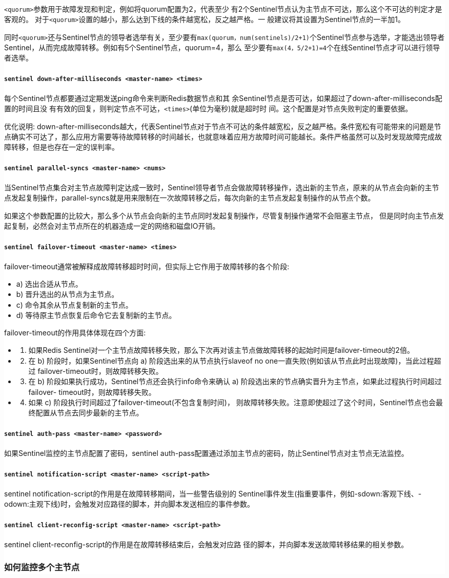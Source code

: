 `<quorum>`参数用于故障发现和判定，例如将quorum配置为2，代表至少 有2个Sentinel节点认为主节点不可达，那么这个不可达的判定才是客观的。 对于`<quorum>`设置的越小，那么达到下线的条件越宽松，反之越严格。一 般建议将其设置为Sentinel节点的一半加1。

同时`<quorum>`还与Sentinel节点的领导者选举有关，至少要有`max(quorum，num(sentinels)/2+1)`个Sentinel节点参与选举，才能选出领导者Sentinel，从而完成故障转移。例如有5个Sentinel节点，quorum=4，那么 至少要有`max(4，5/2+1)=4`个在线Sentinel节点才可以进行领导者选举。

#### `sentinel down-after-milliseconds <master-name> <times>`

每个Sentinel节点都要通过定期发送ping命令来判断Redis数据节点和其 余Sentinel节点是否可达，如果超过了down-after-milliseconds配置的时间且没 有有效的回复，则判定节点不可达，`<times>`(单位为毫秒)就是超时时 间。这个配置是对节点失败判定的重要依据。

优化说明: down-after-milliseconds越大，代表Sentinel节点对于节点不可达的条件越宽松，反之越严格。条件宽松有可能带来的问题是节点确实不可达了，那么应用方需要等待故障转移的时间越长，也就意味着应用方故障时间可能越长。条件严格虽然可以及时发现故障完成故障转移，但是也存在一定的误判率。

#### `sentinel parallel-syncs <master-name> <nums>`

当Sentinel节点集合对主节点故障判定达成一致时，Sentinel领导者节点会做故障转移操作，选出新的主节点，原来的从节点会向新的主节点发起复制操作，parallel-syncs就是用来限制在一次故障转移之后，每次向新的主节点发起复制操作的从节点个数。

如果这个参数配置的比较大，那么多个从节点会向新的主节点同时发起复制操作，尽管复制操作通常不会阻塞主节点， 但是同时向主节点发起复制，必然会对主节点所在的机器造成一定的网络和磁盘IO开销。

#### `sentinel failover-timeout <master-name> <times>`

failover-timeout通常被解释成故障转移超时时间，但实际上它作用于故障转移的各个阶段:

- a) 选出合适从节点。
- b) 晋升选出的从节点为主节点。
- c) 命令其余从节点复制新的主节点。
- d) 等待原主节点恢复后命令它去复制新的主节点。

failover-timeout的作用具体体现在四个方面:

- 1) 如果Redis Sentinel对一个主节点故障转移失败，那么下次再对该主节点做故障转移的起始时间是failover-timeout的2倍。
- 2) 在 b) 阶段时，如果Sentinel节点向 a) 阶段选出来的从节点执行slaveof no one一直失败(例如该从节点此时出现故障)，当此过程超过 failover-timeout时，则故障转移失败。
- 3) 在 b) 阶段如果执行成功，Sentinel节点还会执行info命令来确认 a) 阶段选出来的节点确实晋升为主节点，如果此过程执行时间超过failover- timeout时，则故障转移失败。
- 4) 如果 c) 阶段执行时间超过了failover-timeout(不包含复制时间)， 则故障转移失败。注意即使超过了这个时间，Sentinel节点也会最终配置从节点去同步最新的主节点。

#### `sentinel auth-pass <master-name> <password>`

如果Sentinel监控的主节点配置了密码，sentinel auth-pass配置通过添加主节点的密码，防止Sentinel节点对主节点无法监控。

#### `sentinel notification-script <master-name> <script-path>`

sentinel notification-script的作用是在故障转移期间，当一些警告级别的 Sentinel事件发生(指重要事件，例如-sdown:客观下线、-odown:主观下线)时，会触发对应路径的脚本，并向脚本发送相应的事件参数。

#### `sentinel client-reconfig-script <master-name> <script-path>`

sentinel client-reconfig-script的作用是在故障转移结束后，会触发对应路 径的脚本，并向脚本发送故障转移结果的相关参数。

### 如何监控多个主节点
